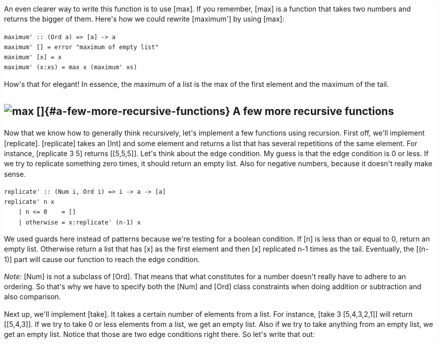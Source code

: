 An even clearer way to write this function is to use [max]. If
you remember, [max] is a function that takes two numbers and
returns the bigger of them. Here's how we could rewrite
[maximum'] by using [max]:

``` {.haskell: .ghci name="code"}
maximum' :: (Ord a) => [a] -> a
maximum' [] = error "maximum of empty list"
maximum' [x] = x
maximum' (x:xs) = max x (maximum' xs)
```

How's that for elegant! In essence, the maximum of a list is the max of
the first element and the maximum of the tail.

![max](http://s3.amazonaws.com/lyah/maxs.png) []{#a-few-more-recursive-functions}
A few more recursive functions
------------------------------

Now that we know how to generally think recursively, let's implement a
few functions using recursion. First off, we'll implement
[replicate]. [replicate] takes an [Int] and some
element and returns a list that has several repetitions of the same
element. For instance, [replicate 3 5] returns
[\[5,5,5\]]. Let's think about the edge condition. My guess is
that the edge condition is 0 or less. If we try to replicate something
zero times, it should return an empty list. Also for negative numbers,
because it doesn't really make sense.

``` {.haskell: .ghci name="code"}
replicate' :: (Num i, Ord i) => i -> a -> [a]
replicate' n x
    | n <= 0    = []
    | otherwise = x:replicate' (n-1) x
```

We used guards here instead of patterns because we're testing for a
boolean condition. If [n] is less than or equal to 0, return an
empty list. Otherwise return a list that has [x] as the first
element and then [x] replicated n-1 times as the tail.
Eventually, the [(n-1)] part will cause our function to reach
the edge condition.



*Note:* [Num] is not a subclass of [Ord]. That means
that what constitutes for a number doesn't really have to adhere to an
ordering. So that's why we have to specify both the [Num] and
[Ord] class constraints when doing addition or subtraction and
also comparison.



Next up, we'll implement [take]. It takes a certain number of
elements from a list. For instance, [take 3 \[5,4,3,2,1\]] will
return [\[5,4,3\]]. If we try to take 0 or less elements from a
list, we get an empty list. Also if we try to take anything from an
empty list, we get an empty list. Notice that those are two edge
conditions right there. So let's write that out:
